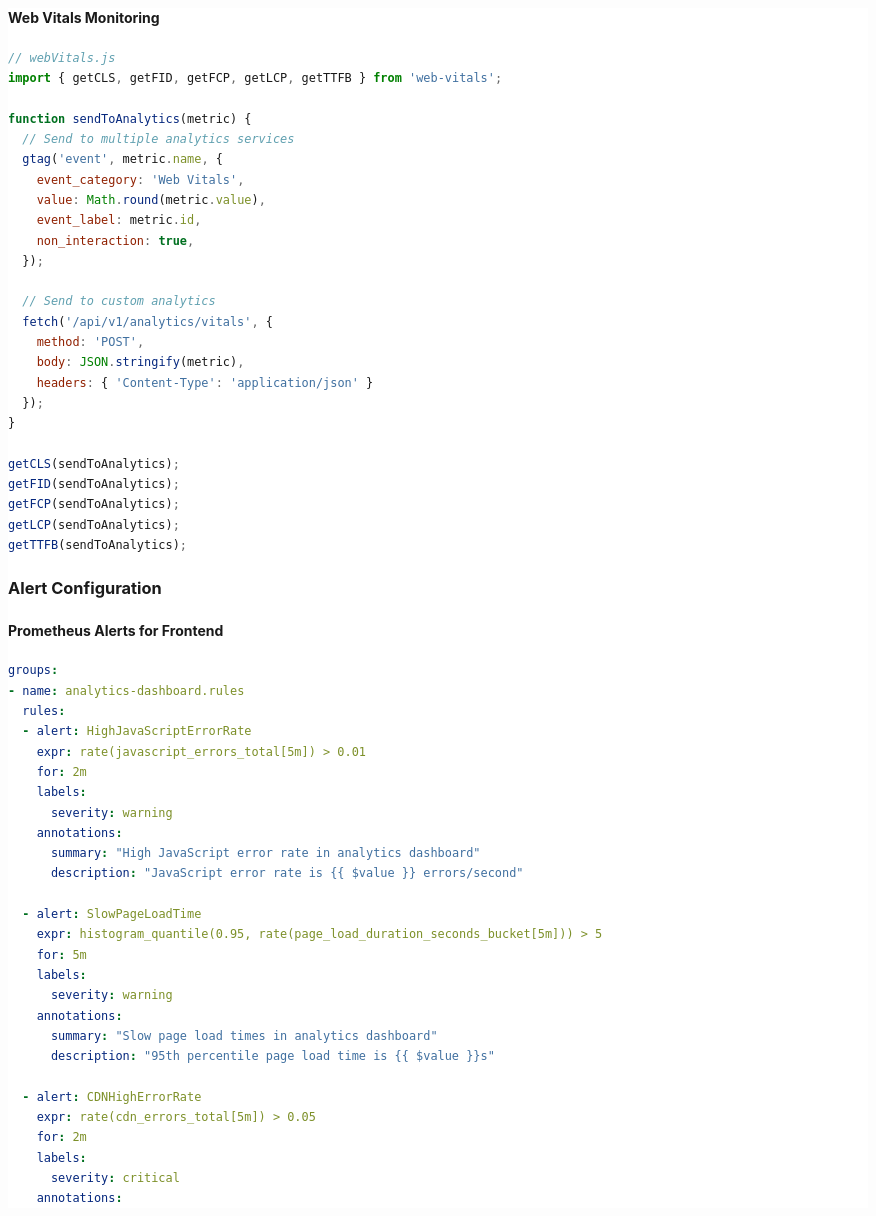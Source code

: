 ```javascript
```

#### Web Vitals Monitoring

```javascript
// webVitals.js
import { getCLS, getFID, getFCP, getLCP, getTTFB } from 'web-vitals';

function sendToAnalytics(metric) {
  // Send to multiple analytics services
  gtag('event', metric.name, {
    event_category: 'Web Vitals',
    value: Math.round(metric.value),
    event_label: metric.id,
    non_interaction: true,
  });
  
  // Send to custom analytics
  fetch('/api/v1/analytics/vitals', {
    method: 'POST',
    body: JSON.stringify(metric),
    headers: { 'Content-Type': 'application/json' }
  });
}

getCLS(sendToAnalytics);
getFID(sendToAnalytics);
getFCP(sendToAnalytics);
getLCP(sendToAnalytics);
getTTFB(sendToAnalytics);
```

### Alert Configuration

#### Prometheus Alerts for Frontend

```yaml
groups:
- name: analytics-dashboard.rules
  rules:
  - alert: HighJavaScriptErrorRate
    expr: rate(javascript_errors_total[5m]) > 0.01
    for: 2m
    labels:
      severity: warning
    annotations:
      summary: "High JavaScript error rate in analytics dashboard"
      description: "JavaScript error rate is {{ $value }} errors/second"

  - alert: SlowPageLoadTime
    expr: histogram_quantile(0.95, rate(page_load_duration_seconds_bucket[5m])) > 5
    for: 5m
    labels:
      severity: warning
    annotations:
      summary: "Slow page load times in analytics dashboard"
      description: "95th percentile page load time is {{ $value }}s"

  - alert: CDNHighErrorRate
    expr: rate(cdn_errors_total[5m]) > 0.05
    for: 2m
    labels:
      severity: critical
    annotations:
```